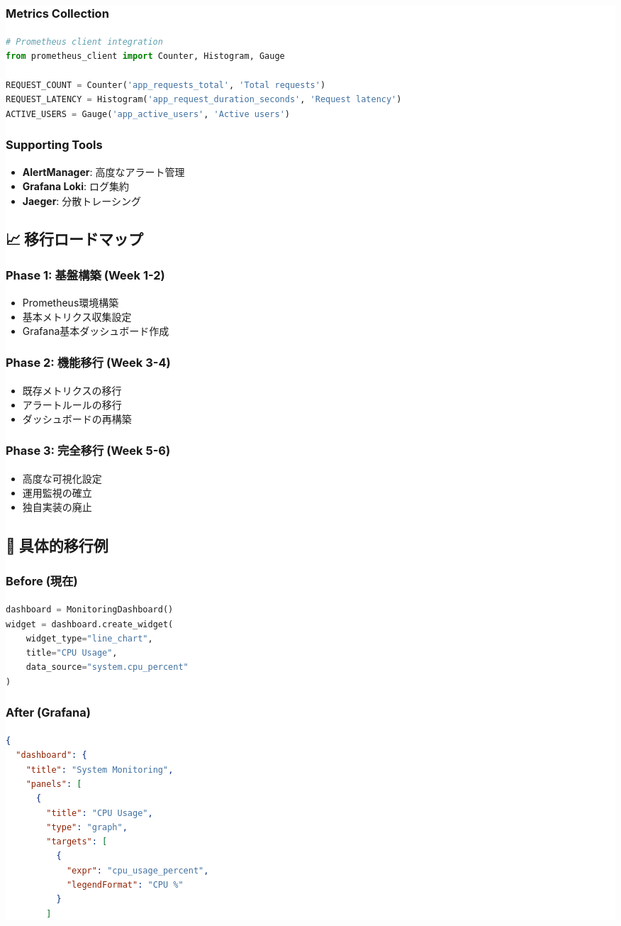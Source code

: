 ```yaml
```

### Metrics Collection
```python
# Prometheus client integration
from prometheus_client import Counter, Histogram, Gauge

REQUEST_COUNT = Counter('app_requests_total', 'Total requests')
REQUEST_LATENCY = Histogram('app_request_duration_seconds', 'Request latency')
ACTIVE_USERS = Gauge('app_active_users', 'Active users')
```

### Supporting Tools
- **AlertManager**: 高度なアラート管理
- **Grafana Loki**: ログ集約
- **Jaeger**: 分散トレーシング

## 📈 移行ロードマップ

### Phase 1: 基盤構築 (Week 1-2)
- Prometheus環境構築
- 基本メトリクス収集設定
- Grafana基本ダッシュボード作成

### Phase 2: 機能移行 (Week 3-4)
- 既存メトリクスの移行
- アラートルールの移行
- ダッシュボードの再構築

### Phase 3: 完全移行 (Week 5-6)
- 高度な可視化設定
- 運用監視の確立
- 独自実装の廃止

## 🔧 具体的移行例

### Before (現在)
```python
dashboard = MonitoringDashboard()
widget = dashboard.create_widget(
    widget_type="line_chart",
    title="CPU Usage",
    data_source="system.cpu_percent"
)
```

### After (Grafana)
```json
{
  "dashboard": {
    "title": "System Monitoring",
    "panels": [
      {
        "title": "CPU Usage",
        "type": "graph",
        "targets": [
          {
            "expr": "cpu_usage_percent",
            "legendFormat": "CPU %"
          }
        ]
```